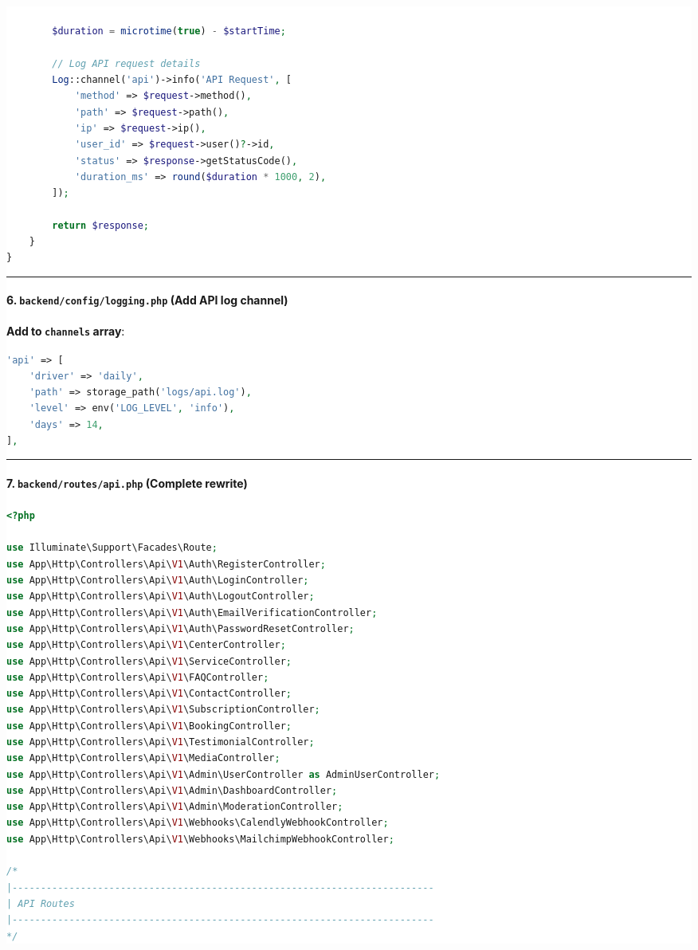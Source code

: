 ```php
        
        $duration = microtime(true) - $startTime;

        // Log API request details
        Log::channel('api')->info('API Request', [
            'method' => $request->method(),
            'path' => $request->path(),
            'ip' => $request->ip(),
            'user_id' => $request->user()?->id,
            'status' => $response->getStatusCode(),
            'duration_ms' => round($duration * 1000, 2),
        ]);

        return $response;
    }
}
```

---

#### 6. `backend/config/logging.php` (Add API log channel)

**Add to `channels` array**:

```php
'api' => [
    'driver' => 'daily',
    'path' => storage_path('logs/api.log'),
    'level' => env('LOG_LEVEL', 'info'),
    'days' => 14,
],
```

---

#### 7. `backend/routes/api.php` (Complete rewrite)

```php
<?php

use Illuminate\Support\Facades\Route;
use App\Http\Controllers\Api\V1\Auth\RegisterController;
use App\Http\Controllers\Api\V1\Auth\LoginController;
use App\Http\Controllers\Api\V1\Auth\LogoutController;
use App\Http\Controllers\Api\V1\Auth\EmailVerificationController;
use App\Http\Controllers\Api\V1\Auth\PasswordResetController;
use App\Http\Controllers\Api\V1\CenterController;
use App\Http\Controllers\Api\V1\ServiceController;
use App\Http\Controllers\Api\V1\FAQController;
use App\Http\Controllers\Api\V1\ContactController;
use App\Http\Controllers\Api\V1\SubscriptionController;
use App\Http\Controllers\Api\V1\BookingController;
use App\Http\Controllers\Api\V1\TestimonialController;
use App\Http\Controllers\Api\V1\MediaController;
use App\Http\Controllers\Api\V1\Admin\UserController as AdminUserController;
use App\Http\Controllers\Api\V1\Admin\DashboardController;
use App\Http\Controllers\Api\V1\Admin\ModerationController;
use App\Http\Controllers\Api\V1\Webhooks\CalendlyWebhookController;
use App\Http\Controllers\Api\V1\Webhooks\MailchimpWebhookController;

/*
|--------------------------------------------------------------------------
| API Routes
|--------------------------------------------------------------------------
*/
```